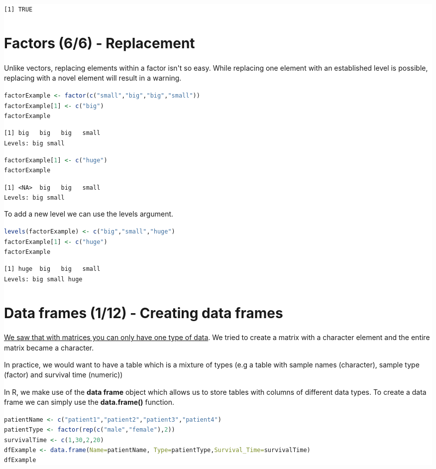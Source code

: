 ```
[1] TRUE
```

Factors (6/6) - Replacement
========================================================

Unlike vectors, replacing elements within a factor isn't so easy. While replacing one element with an established level is possible, replacing with a novel element will result in a warning.


```r
factorExample <- factor(c("small","big","big","small"))
factorExample[1] <- c("big")
factorExample
```

```
[1] big   big   big   small
Levels: big small
```

```r
factorExample[1] <- c("huge")
factorExample
```

```
[1] <NA>  big   big   small
Levels: big small
```

To add a new level we can use the levels argument.


```r
levels(factorExample) <- c("big","small","huge")
factorExample[1] <- c("huge")
factorExample
```

```
[1] huge  big   big   small
Levels: big small huge
```

Data frames (1/12) - Creating data frames 
=========================================================

[We saw that with matrices you can only have one type of data](#/onedatatype). We tried to create a matrix with a character element and the entire matrix became a character.

In practice, we would want to have a table which is a mixture of types (e.g a table with sample names (character), sample type (factor) and survival time (numeric))

In R, we make use of the **data frame** object which allows us to store tables with columns of different data types. To create a data frame we can simply use the **data.frame()** function.


```r
patientName <- c("patient1","patient2","patient3","patient4")
patientType <- factor(rep(c("male","female"),2))
survivalTime <- c(1,30,2,20)
dfExample <- data.frame(Name=patientName, Type=patientType,Survival_Time=survivalTime)
dfExample
```
